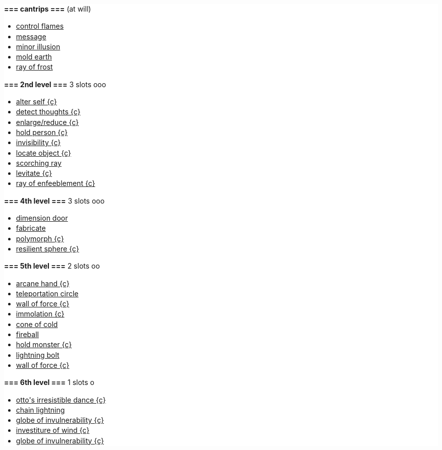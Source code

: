 
**=== cantrips ===**
(at will)

- <a href="https://www.dndbeyond.com/spells/control-flames">control flames</a>
- <a href="https://www.dndbeyond.com/spells/message">message</a>
- <a href="https://www.dndbeyond.com/spells/minor-illusion">minor illusion</a>
- <a href="https://www.dndbeyond.com/spells/mold-earth">mold earth</a>
- <a href="https://www.dndbeyond.com/spells/ray-of-frost">ray of frost</a>


**=== 2nd level ===**
3 slots ooo

- <a href="https://www.dndbeyond.com/spells/alter-self">alter self {c}</a>
- <a href="https://www.dndbeyond.com/spells/detect-thoughts">detect thoughts {c}</a>
- <a href="https://www.dndbeyond.com/spells/enlarge-reduce">enlarge/reduce {c}</a>
- <a href="https://www.dndbeyond.com/spells/hold-person">hold person {c}</a>
- <a href="https://www.dndbeyond.com/spells/invisibility">invisibility {c}</a>
- <a href="https://www.dndbeyond.com/spells/locate-object">locate object {c}</a>
- <a href="https://www.dndbeyond.com/spells/scorching-ray">scorching ray</a>
- <a href="https://www.dndbeyond.com/spells/levitate">levitate {c}</a>
- <a href="https://www.dndbeyond.com/spells/ray-of-enfeeblement">ray of enfeeblement {c}</a>


**=== 4th level ===**
3 slots ooo

- <a href="https://www.dndbeyond.com/spells/dimension-door">dimension door</a>
- <a href="https://www.dndbeyond.com/spells/fabricate">fabricate</a>
- <a href="https://www.dndbeyond.com/spells/polymorph">polymorph {c}</a>
- <a href="https://www.dndbeyond.com/spells/resilient-sphere">resilient sphere {c}</a>


**=== 5th level ===**
2 slots oo

- <a href="https://www.dndbeyond.com/spells/arcane-hand">arcane hand {c}</a>
- <a href="https://www.dndbeyond.com/spells/teleportation-circle">teleportation circle</a>
- <a href="https://www.dndbeyond.com/spells/wall-of-force">wall of force {c}</a>
- <a href="https://www.dndbeyond.com/spells/immolation">immolation {c}</a>
- <a href="https://www.dndbeyond.com/spells/cone-of-cold">cone of cold</a>
- <a href="https://www.dndbeyond.com/spells/fireball">fireball</a>
- <a href="https://www.dndbeyond.com/spells/hold-monster">hold monster {c}</a>
- <a href="https://www.dndbeyond.com/spells/lightning-bolt">lightning bolt</a>
- <a href="https://www.dndbeyond.com/spells/wall-of-force">wall of force {c}</a>


**=== 6th level ===**
1 slots o

- <a href="https://www.dndbeyond.com/spells/otto's-irresistible-dance">otto's irresistible dance {c}</a>
- <a href="https://www.dndbeyond.com/spells/chain-lightning">chain lightning</a>
- <a href="https://www.dndbeyond.com/spells/globe-of-invulnerability">globe of invulnerability {c}</a>
- <a href="https://www.dndbeyond.com/spells/investiture-of-wind">investiture of wind {c}</a>
- <a href="https://www.dndbeyond.com/spells/globe-of-invulnerability">globe of invulnerability {c}</a>
